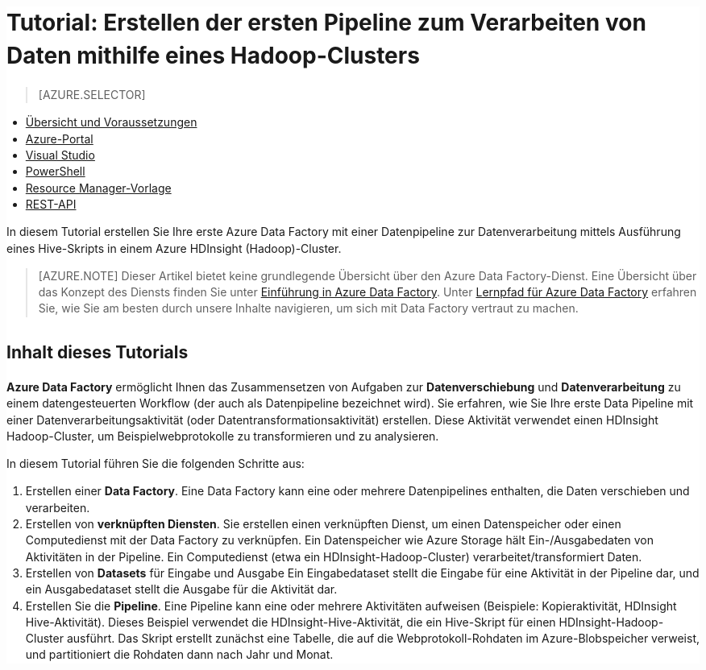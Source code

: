 <properties
	pageTitle="Data Factory-Tutorial: erste Datenpipeline | Microsoft Azure"
	description="In diesem Azure Data Factory-Tutorial erfahren Sie, wie Sie eine Data Factory erstellen und planen, die Daten unter Verwendung eines Hive-Skripts in einem Hadoop-Cluster verarbeitet."
	services="data-factory"
	keywords="Azure Data Factory-Tutorial, Hadoop-Cluster, Hadoop-Hive"
	documentationCenter=""
	authors="spelluru"
	manager=""
	editor=""/>

<tags
	ms.service="data-factory"
	ms.workload="data-services"
	ms.tgt_pltfrm="na"
	ms.devlang="na"
	ms.topic="article" 
	ms.date="09/06/2016"
	ms.author="spelluru"/>

# Tutorial: Erstellen der ersten Pipeline zum Verarbeiten von Daten mithilfe eines Hadoop-Clusters 
> [AZURE.SELECTOR]
- [Übersicht und Voraussetzungen](data-factory-build-your-first-pipeline.md)
- [Azure-Portal](data-factory-build-your-first-pipeline-using-editor.md)
- [Visual Studio](data-factory-build-your-first-pipeline-using-vs.md)
- [PowerShell](data-factory-build-your-first-pipeline-using-powershell.md)
- [Resource Manager-Vorlage](data-factory-build-your-first-pipeline-using-arm.md)
- [REST-API](data-factory-build-your-first-pipeline-using-rest-api.md)

In diesem Tutorial erstellen Sie Ihre erste Azure Data Factory mit einer Datenpipeline zur Datenverarbeitung mittels Ausführung eines Hive-Skripts in einem Azure HDInsight (Hadoop)-Cluster.

> [AZURE.NOTE] Dieser Artikel bietet keine grundlegende Übersicht über den Azure Data Factory-Dienst. Eine Übersicht über das Konzept des Diensts finden Sie unter [Einführung in Azure Data Factory](data-factory-introduction.md). Unter [Lernpfad für Azure Data Factory](https://azure.microsoft.com/documentation/learning-paths/data-factory/) erfahren Sie, wie Sie am besten durch unsere Inhalte navigieren, um sich mit Data Factory vertraut zu machen.

## Inhalt dieses Tutorials	
**Azure Data Factory** ermöglicht Ihnen das Zusammensetzen von Aufgaben zur **Datenverschiebung** und **Datenverarbeitung** zu einem datengesteuerten Workflow (der auch als Datenpipeline bezeichnet wird). Sie erfahren, wie Sie Ihre erste Data Pipeline mit einer Datenverarbeitungsaktivität (oder Datentransformationsaktivität) erstellen. Diese Aktivität verwendet einen HDInsight Hadoop-Cluster, um Beispielwebprotokolle zu transformieren und zu analysieren.

In diesem Tutorial führen Sie die folgenden Schritte aus:

1.	Erstellen einer **Data Factory**. Eine Data Factory kann eine oder mehrere Datenpipelines enthalten, die Daten verschieben und verarbeiten.
2.	Erstellen von **verknüpften Diensten**. Sie erstellen einen verknüpften Dienst, um einen Datenspeicher oder einen Computedienst mit der Data Factory zu verknüpfen. Ein Datenspeicher wie Azure Storage hält Ein-/Ausgabedaten von Aktivitäten in der Pipeline. Ein Computedienst (etwa ein HDInsight-Hadoop-Cluster) verarbeitet/transformiert Daten.
3.	Erstellen von **Datasets** für Eingabe und Ausgabe Ein Eingabedataset stellt die Eingabe für eine Aktivität in der Pipeline dar, und ein Ausgabedataset stellt die Ausgabe für die Aktivität dar.
3.	Erstellen Sie die **Pipeline**. Eine Pipeline kann eine oder mehrere Aktivitäten aufweisen (Beispiele: Kopieraktivität, HDInsight Hive-Aktivität). Dieses Beispiel verwendet die HDInsight-Hive-Aktivität, die ein Hive-Skript für einen HDInsight-Hadoop-Cluster ausführt. Das Skript erstellt zunächst eine Tabelle, die auf die Webprotokoll-Rohdaten im Azure-Blobspeicher verweist, und partitioniert die Rohdaten dann nach Jahr und Monat.
